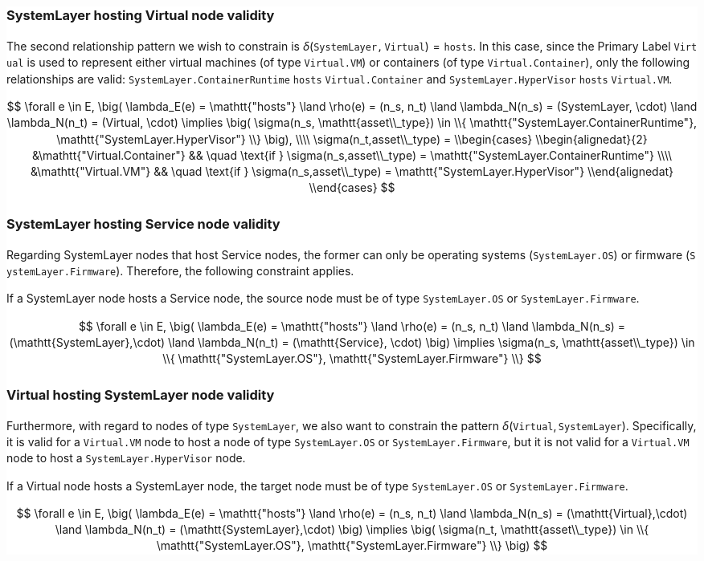 ### SystemLayer hosting Virtual node validity

The second relationship pattern we wish to constrain is $\delta(\mathtt{SystemLayer,Virtual})=\mathtt{hosts}$. In this case, since the Primary Label $\mathtt{Virtual}$ is used to represent either virtual machines (of type $\mathtt{Virtual.VM}$) or containers (of type $\mathtt{Virtual.Container}$), only the following relationships are valid: $\mathtt{SystemLayer.ContainerRuntime}$ $\mathtt{hosts}$ $\mathtt{Virtual.Container}$ and $\mathtt{SystemLayer.HyperVisor}$ $\mathtt{hosts}$ $\mathtt{Virtual.VM}$.

$$
    \forall e \in E, \big( \lambda_E(e) = \mathtt{"hosts"} \land \rho(e) = (n_s, n_t) \land \lambda_N(n_s) = (SystemLayer, \cdot) \land \lambda_N(n_t) = (Virtual, \cdot) \implies \big( \sigma(n_s, \mathtt{asset\\_type}) \in \\{ \mathtt{"SystemLayer.ContainerRuntime"}, \mathtt{"SystemLayer.HyperVisor"} \\} \big), \\\\
    \sigma(n_t,asset\\_type) =
    \\begin{cases}
        \\begin{alignedat}{2}
            &\mathtt{"Virtual.Container"} && \quad \text{if } \sigma(n_s,asset\\_type) = \mathtt{"SystemLayer.ContainerRuntime"}   \\\\
            &\mathtt{"Virtual.VM"} && \quad \text{if } \sigma(n_s,asset\\_type) = \mathtt{"SystemLayer.HyperVisor"}
        \\end{alignedat}
    \\end{cases}
$$

### SystemLayer hosting Service node validity

Regarding SystemLayer nodes that host Service nodes, the former can only be operating systems ($\mathtt{SystemLayer.OS}$) or firmware ($\mathtt{SystemLayer.Firmware}$). Therefore, the following constraint applies.

If a SystemLayer node hosts a Service node, the source node must be of type $\mathtt{SystemLayer.OS}$ or $\mathtt{SystemLayer.Firmware}$.

$$
    \forall e \in E, \big( \lambda_E(e) = \mathtt{"hosts"} \land \rho(e) = (n_s, n_t) \land \lambda_N(n_s) = (\mathtt{SystemLayer},\cdot) \land \lambda_N(n_t) = (\mathtt{Service}, \cdot) \big) \implies \sigma(n_s, \mathtt{asset\\_type}) \in \\{ \mathtt{"SystemLayer.OS"}, \mathtt{"SystemLayer.Firmware"} \\}
$$

### Virtual hosting SystemLayer node validity

Furthermore, with regard to nodes of type $\mathtt{SystemLayer}$, we also want to constrain the pattern $\delta(\mathtt{Virtual},\mathtt{SystemLayer})$. Specifically, it is valid for a $\mathtt{Virtual.VM}$ node to host a node of type $\mathtt{SystemLayer.OS}$ or $\mathtt{SystemLayer.Firmware}$, but it is not valid for a $\mathtt{Virtual.VM}$ node to host a $\mathtt{SystemLayer.HyperVisor}$ node.

If a Virtual node hosts a SystemLayer node, the target node must be of type $\mathtt{SystemLayer.OS}$ or $\mathtt{SystemLayer.Firmware}$.

$$
    \forall e \in E, \big( \lambda_E(e) = \mathtt{"hosts"} \land \rho(e) = (n_s, n_t) \land \lambda_N(n_s) = (\mathtt{Virtual},\cdot) \land \lambda_N(n_t) = (\mathtt{SystemLayer},\cdot) \big) \implies \big( \sigma(n_t, \mathtt{asset\\_type}) \in \\{ \mathtt{"SystemLayer.OS"}, \mathtt{"SystemLayer.Firmware"} \\} \big)
$$
